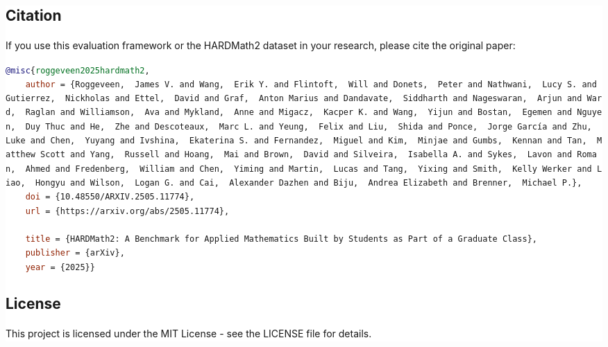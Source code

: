 ## Citation

If you use this evaluation framework or the HARDMath2 dataset in your research, please cite the original paper:

```bibtex
@misc{roggeveen2025hardmath2,
    author = {Roggeveen,  James V. and Wang,  Erik Y. and Flintoft,  Will and Donets,  Peter and Nathwani,  Lucy S. and Gutierrez,  Nickholas and Ettel,  David and Graf,  Anton Marius and Dandavate,  Siddharth and Nageswaran,  Arjun and Ward,  Raglan and Williamson,  Ava and Mykland,  Anne and Migacz,  Kacper K. and Wang,  Yijun and Bostan,  Egemen and Nguyen,  Duy Thuc and He,  Zhe and Descoteaux,  Marc L. and Yeung,  Felix and Liu,  Shida and Ponce,  Jorge García and Zhu,  Luke and Chen,  Yuyang and Ivshina,  Ekaterina S. and Fernandez,  Miguel and Kim,  Minjae and Gumbs,  Kennan and Tan,  Matthew Scott and Yang,  Russell and Hoang,  Mai and Brown,  David and Silveira,  Isabella A. and Sykes,  Lavon and Roman,  Ahmed and Fredenberg,  William and Chen,  Yiming and Martin,  Lucas and Tang,  Yixing and Smith,  Kelly Werker and Liao,  Hongyu and Wilson,  Logan G. and Cai,  Alexander Dazhen and Biju,  Andrea Elizabeth and Brenner,  Michael P.},
    doi = {10.48550/ARXIV.2505.11774},
    url = {https://arxiv.org/abs/2505.11774},

    title = {HARDMath2: A Benchmark for Applied Mathematics Built by Students as Part of a Graduate Class},
    publisher = {arXiv},
    year = {2025}}
```

## License

This project is licensed under the MIT License - see the LICENSE file for details.
